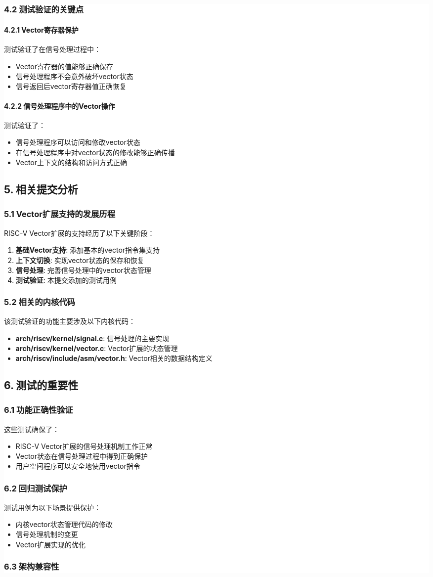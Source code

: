 ### 4.2 测试验证的关键点

#### 4.2.1 Vector寄存器保护

测试验证了在信号处理过程中：
- Vector寄存器的值能够正确保存
- 信号处理程序不会意外破坏vector状态
- 信号返回后vector寄存器值正确恢复

#### 4.2.2 信号处理程序中的Vector操作

测试验证了：
- 信号处理程序可以访问和修改vector状态
- 在信号处理程序中对vector状态的修改能够正确传播
- Vector上下文的结构和访问方式正确

## 5. 相关提交分析

### 5.1 Vector扩展支持的发展历程

RISC-V Vector扩展的支持经历了以下关键阶段：

1. **基础Vector支持**: 添加基本的vector指令集支持
2. **上下文切换**: 实现vector状态的保存和恢复
3. **信号处理**: 完善信号处理中的vector状态管理
4. **测试验证**: 本提交添加的测试用例

### 5.2 相关的内核代码

该测试验证的功能主要涉及以下内核代码：

- **arch/riscv/kernel/signal.c**: 信号处理的主要实现
- **arch/riscv/kernel/vector.c**: Vector扩展的状态管理
- **arch/riscv/include/asm/vector.h**: Vector相关的数据结构定义

## 6. 测试的重要性

### 6.1 功能正确性验证

这些测试确保了：
- RISC-V Vector扩展的信号处理机制工作正常
- Vector状态在信号处理过程中得到正确保护
- 用户空间程序可以安全地使用vector指令

### 6.2 回归测试保护

测试用例为以下场景提供保护：
- 内核vector状态管理代码的修改
- 信号处理机制的变更
- Vector扩展实现的优化

### 6.3 架构兼容性
